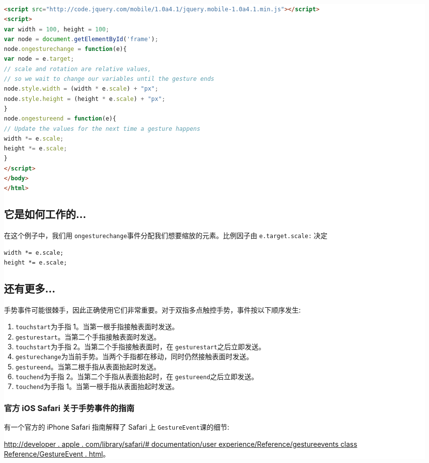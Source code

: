 ```html
<script src="http://code.jquery.com/mobile/1.0a4.1/jquery.mobile-1.0a4.1.min.js"></script>
<script>
var width = 100, height = 100;
var node = document.getElementById('frame');
node.ongesturechange = function(e){
var node = e.target;
// scale and rotation are relative values,
// so we wait to change our variables until the gesture ends
node.style.width = (width * e.scale) + "px";
node.style.height = (height * e.scale) + "px";
}
node.ongestureend = function(e){
// Update the values for the next time a gesture happens
width *= e.scale;
height *= e.scale;
}
</script>
</body>
</html>

```

## 它是如何工作的...

在这个例子中，我们用 `ongesturechange`事件分配我们想要缩放的元素。比例因子由 `e.target.scale:` 决定

```html
width *= e.scale;
height *= e.scale;

```

## 还有更多...

手势事件可能很棘手，因此正确使用它们非常重要。对于双指多点触控手势，事件按以下顺序发生:

1.  `touchstart`为手指 1。当第一根手指接触表面时发送。
2.  `gesturestart`。当第二个手指接触表面时发送。
3.  `touchstart`为手指 2。当第二个手指接触表面时，在 `gesturestart`之后立即发送。
4.  `gesturechange`为当前手势。当两个手指都在移动，同时仍然接触表面时发送。
5.  `gestureend`。当第二根手指从表面抬起时发送。
6.  `touchend`为手指 2。当第二个手指从表面抬起时，在 `gestureend`之后立即发送。
7.  `touchend`为手指 1。当第一根手指从表面抬起时发送。

### 官方 iOS Safari 关于手势事件的指南

有一个官方的 iPhone Safari 指南解释了 Safari 上 `GestureEvent`课的细节:

[http://developer . apple . com/library/safari/# documentation/user experience/Reference/gestureevents class Reference/GestureEvent . html](http://developer.apple.com/library/safari/#documentation/UserExperience/Reference/GestureEventClassReference/GestureEvent/GestureEvent.html)。
